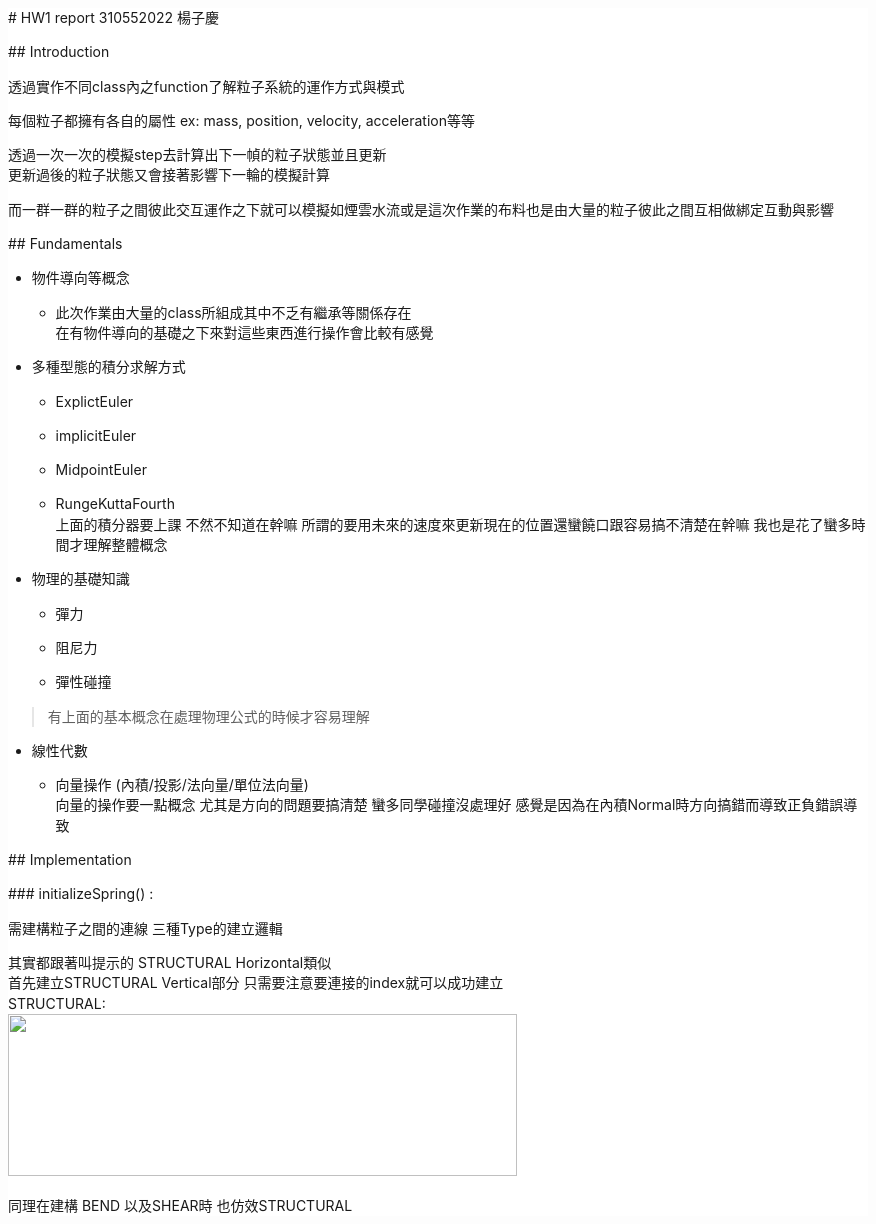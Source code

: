 \# HW1 report 310552022 楊子慶

\## Introduction

透過實作不同class內之function了解粒子系統的運作方式與模式

每個粒子都擁有各自的屬性 ex: mass, position, velocity, acceleration等等

透過一次一次的模擬step去計算出下一幀的粒子狀態並且更新  
更新過後的粒子狀態又會接著影響下一輪的模擬計算  
  
而一群一群的粒子之間彼此交互運作之下就可以模擬如煙雲水流或是這次作業的布料也是由大量的粒子彼此之間互相做綁定互動與影響

\## Fundamentals

-   物件導向等概念

    -   此次作業由大量的class所組成其中不乏有繼承等關係存在  
        在有物件導向的基礎之下來對這些東西進行操作會比較有感覺

-   多種型態的積分求解方式

    -   ExplictEuler

    -   implicitEuler

    -   MidpointEuler

    -   RungeKuttaFourth  
        上面的積分器要上課 不然不知道在幹嘛
        所謂的要用未來的速度來更新現在的位置還蠻饒口跟容易搞不清楚在幹嘛
        我也是花了蠻多時間才理解整體概念

-   物理的基礎知識

    -   彈力

    -   阻尼力

    -   彈性碰撞

> 有上面的基本概念在處理物理公式的時候才容易理解

-   線性代數

    -   向量操作 (內積/投影/法向量/單位法向量)  
        向量的操作要一點概念 尤其是方向的問題要搞清楚
        蠻多同學碰撞沒處理好
        感覺是因為在內積Normal時方向搞錯而導致正負錯誤導致

\## Implementation

\### initializeSpring() :

需建構粒子之間的連線 三種Type的建立邏輯

其實都跟著叫提示的 STRUCTURAL Horizontal類似  
首先建立STRUCTURAL Vertical部分 只需要注意要連接的index就可以成功建立  
STRUCTURAL:  
<img src="media/image1.png" style="width:5.30347in;height:1.69461in" />

同理在建構 BEND 以及SHEAR時 也仿效STRUCTURAL

